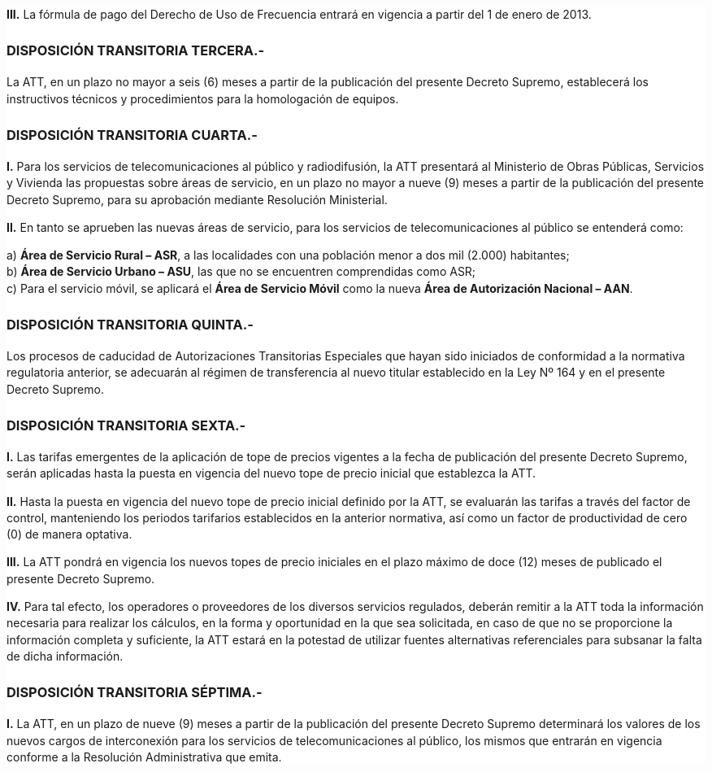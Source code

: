 **III.** La fórmula de pago del Derecho de Uso de Frecuencia entrará en vigencia a partir del 1 de enero de 2013.

### **DISPOSICIÓN TRANSITORIA TERCERA.-**  
La ATT, en un plazo no mayor a seis (6) meses a partir de la publicación del presente Decreto Supremo, establecerá los instructivos técnicos y procedimientos para la homologación de equipos.

### **DISPOSICIÓN TRANSITORIA CUARTA.-**

**I.** Para los servicios de telecomunicaciones al público y radiodifusión, la ATT presentará al Ministerio de Obras Públicas, Servicios y Vivienda las propuestas sobre áreas de servicio, en un plazo no mayor a nueve (9) meses a partir de la publicación del presente Decreto Supremo, para su aprobación mediante Resolución Ministerial.

**II.** En tanto se aprueben las nuevas áreas de servicio, para los servicios de telecomunicaciones al público se entenderá como:

a) **Área de Servicio Rural – ASR**, a las localidades con una población menor a dos mil (2.000) habitantes;  
b) **Área de Servicio Urbano – ASU**, las que no se encuentren comprendidas como ASR;  
c) Para el servicio móvil, se aplicará el **Área de Servicio Móvil** como la nueva **Área de Autorización Nacional – AAN**.

### **DISPOSICIÓN TRANSITORIA QUINTA.-**  
Los procesos de caducidad de Autorizaciones Transitorias Especiales que hayan sido iniciados de conformidad a la normativa regulatoria anterior, se adecuarán al régimen de transferencia al nuevo titular establecido en la Ley Nº 164 y en el presente Decreto Supremo.

### **DISPOSICIÓN TRANSITORIA SEXTA.-**

**I.** Las tarifas emergentes de la aplicación de tope de precios vigentes a la fecha de publicación del presente Decreto Supremo, serán aplicadas hasta la puesta en vigencia del nuevo tope de precio inicial que establezca la ATT.

**II.** Hasta la puesta en vigencia del nuevo tope de precio inicial definido por la ATT, se evaluarán las tarifas a través del factor de control, manteniendo los periodos tarifarios establecidos en la anterior normativa, así como un factor de productividad de cero (0) de manera optativa.

**III.** La ATT pondrá en vigencia los nuevos topes de precio iniciales en el plazo máximo de doce (12) meses de publicado el presente Decreto Supremo.

**IV.** Para tal efecto, los operadores o proveedores de los diversos servicios regulados, deberán remitir a la ATT toda la información necesaria para realizar los cálculos, en la forma y oportunidad en la que sea solicitada, en caso de que no se proporcione la información completa y suficiente, la ATT estará en la potestad de utilizar fuentes alternativas referenciales para subsanar la falta de dicha información.

### **DISPOSICIÓN TRANSITORIA SÉPTIMA.-**

**I.** La ATT, en un plazo de nueve (9) meses a partir de la publicación del presente Decreto Supremo determinará los valores de los nuevos cargos de interconexión para los servicios de telecomunicaciones al público, los mismos que entrarán en vigencia conforme a la Resolución Administrativa que emita.
